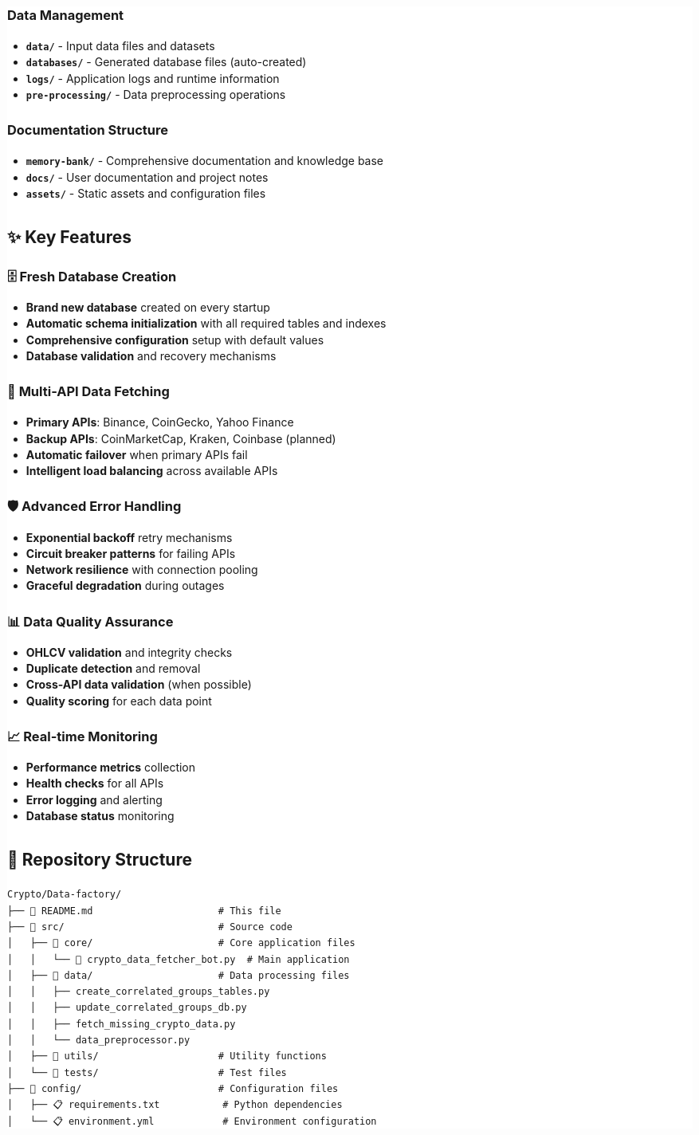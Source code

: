 ### **Data Management**
- **`data/`** - Input data files and datasets
- **`databases/`** - Generated database files (auto-created)
- **`logs/`** - Application logs and runtime information
- **`pre-processing/`** - Data preprocessing operations

### **Documentation Structure**
- **`memory-bank/`** - Comprehensive documentation and knowledge base
- **`docs/`** - User documentation and project notes
- **`assets/`** - Static assets and configuration files

## ✨ Key Features

### 🗄️ **Fresh Database Creation**
- **Brand new database** created on every startup
- **Automatic schema initialization** with all required tables and indexes
- **Comprehensive configuration** setup with default values
- **Database validation** and recovery mechanisms

### 🔄 **Multi-API Data Fetching**
- **Primary APIs**: Binance, CoinGecko, Yahoo Finance
- **Backup APIs**: CoinMarketCap, Kraken, Coinbase (planned)
- **Automatic failover** when primary APIs fail
- **Intelligent load balancing** across available APIs

### 🛡️ **Advanced Error Handling**
- **Exponential backoff** retry mechanisms
- **Circuit breaker patterns** for failing APIs
- **Network resilience** with connection pooling
- **Graceful degradation** during outages

### 📊 **Data Quality Assurance**
- **OHLCV validation** and integrity checks
- **Duplicate detection** and removal
- **Cross-API data validation** (when possible)
- **Quality scoring** for each data point

### 📈 **Real-time Monitoring**
- **Performance metrics** collection
- **Health checks** for all APIs
- **Error logging** and alerting
- **Database status** monitoring

## 📁 Repository Structure

```
Crypto/Data-factory/
├── 📄 README.md                      # This file
├── 📁 src/                           # Source code
│   ├── 📁 core/                      # Core application files
│   │   └── 🐍 crypto_data_fetcher_bot.py  # Main application
│   ├── 📁 data/                      # Data processing files
│   │   ├── create_correlated_groups_tables.py
│   │   ├── update_correlated_groups_db.py
│   │   ├── fetch_missing_crypto_data.py
│   │   └── data_preprocessor.py
│   ├── 📁 utils/                     # Utility functions
│   └── 📁 tests/                     # Test files
├── 📁 config/                        # Configuration files
│   ├── 📋 requirements.txt           # Python dependencies
│   └── 📋 environment.yml            # Environment configuration
```
